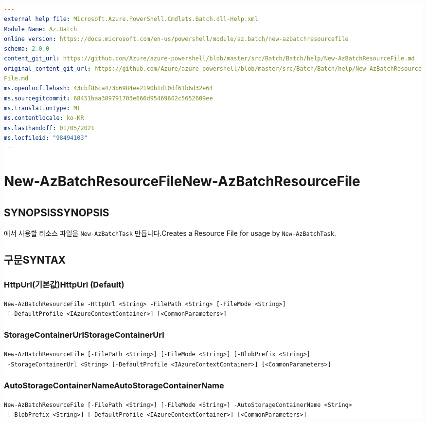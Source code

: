 ```yaml
---
external help file: Microsoft.Azure.PowerShell.Cmdlets.Batch.dll-Help.xml
Module Name: Az.Batch
online version: https://docs.microsoft.com/en-us/powershell/module/az.batch/new-azbatchresourcefile
schema: 2.0.0
content_git_url: https://github.com/Azure/azure-powershell/blob/master/src/Batch/Batch/help/New-AzBatchResourceFile.md
original_content_git_url: https://github.com/Azure/azure-powershell/blob/master/src/Batch/Batch/help/New-AzBatchResourceFile.md
ms.openlocfilehash: 43cbf86ca473b6984ee2190b1d10df61b6d32e64
ms.sourcegitcommit: 68451baa389791703e666d95469602c5652609ee
ms.translationtype: MT
ms.contentlocale: ko-KR
ms.lasthandoff: 01/05/2021
ms.locfileid: "98494103"
---
```

# <span data-ttu-id="28adb-101">New-AzBatchResourceFile</span><span class="sxs-lookup"><span data-stu-id="28adb-101">New-AzBatchResourceFile</span></span>

## <span data-ttu-id="28adb-102">SYNOPSIS</span><span class="sxs-lookup"><span data-stu-id="28adb-102">SYNOPSIS</span></span>
<span data-ttu-id="28adb-103">에서 사용할 리소스 파일을 `New-AzBatchTask` 만듭니다.</span><span class="sxs-lookup"><span data-stu-id="28adb-103">Creates a Resource File for usage by `New-AzBatchTask`.</span></span>

## <span data-ttu-id="28adb-104">구문</span><span class="sxs-lookup"><span data-stu-id="28adb-104">SYNTAX</span></span>

### <span data-ttu-id="28adb-105">HttpUrl(기본값)</span><span class="sxs-lookup"><span data-stu-id="28adb-105">HttpUrl (Default)</span></span>
```
New-AzBatchResourceFile -HttpUrl <String> -FilePath <String> [-FileMode <String>]
 [-DefaultProfile <IAzureContextContainer>] [<CommonParameters>]
```

### <span data-ttu-id="28adb-106">StorageContainerUrl</span><span class="sxs-lookup"><span data-stu-id="28adb-106">StorageContainerUrl</span></span>
```
New-AzBatchResourceFile [-FilePath <String>] [-FileMode <String>] [-BlobPrefix <String>]
 -StorageContainerUrl <String> [-DefaultProfile <IAzureContextContainer>] [<CommonParameters>]
```

### <span data-ttu-id="28adb-107">AutoStorageContainerName</span><span class="sxs-lookup"><span data-stu-id="28adb-107">AutoStorageContainerName</span></span>
```
New-AzBatchResourceFile [-FilePath <String>] [-FileMode <String>] -AutoStorageContainerName <String>
 [-BlobPrefix <String>] [-DefaultProfile <IAzureContextContainer>] [<CommonParameters>]
```
